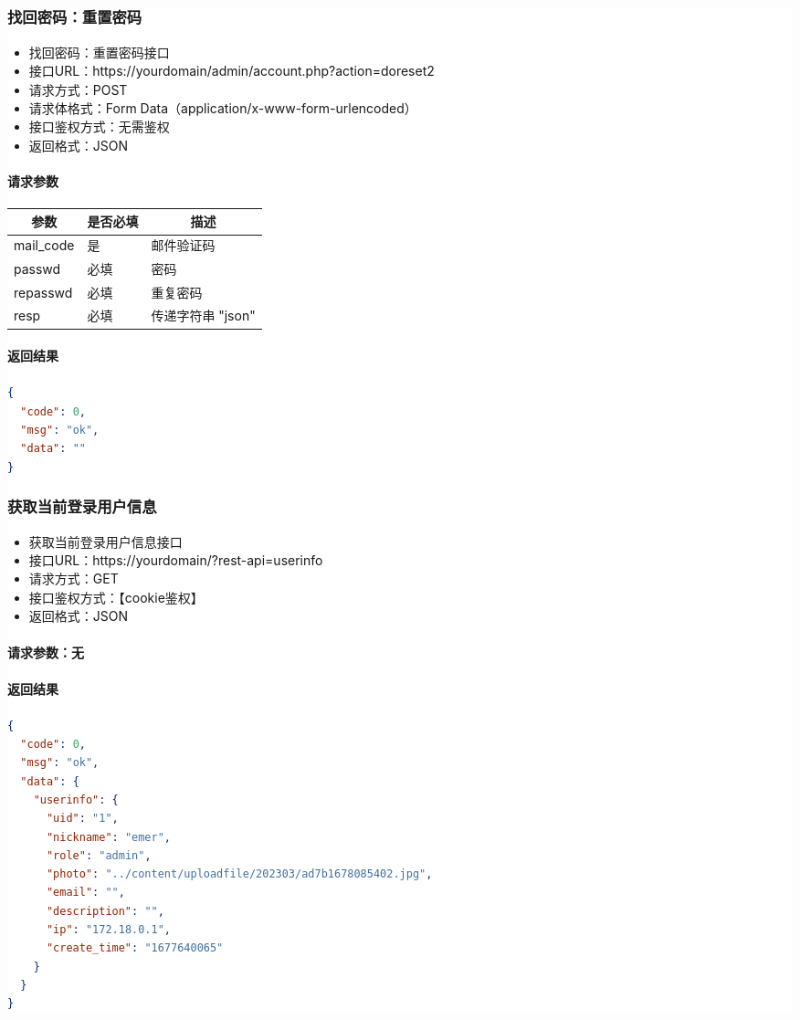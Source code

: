 

### 找回密码：重置密码[](https://www.emlog.net/docs/api/#找回密码重置密码)

- 找回密码：重置密码接口
- 接口URL：https://yourdomain/admin/account.php?action=doreset2
- 请求方式：POST
- 请求体格式：Form Data（application/x-www-form-urlencoded）
- 接口鉴权方式：无需鉴权
- 返回格式：JSON

#### 请求参数[](https://www.emlog.net/docs/api/#请求参数-3)

| 参数      | 是否必填 | 描述              |
| --------- | -------- | ----------------- |
| mail_code | 是       | 邮件验证码        |
| passwd    | 必填     | 密码              |
| repasswd  | 必填     | 重复密码          |
| resp      | 必填     | 传递字符串 "json" |

#### 返回结果[](https://www.emlog.net/docs/api/#返回结果-2)

```json
{
  "code": 0,
  "msg": "ok",
  "data": ""
}
```



### 获取当前登录用户信息[](https://www.emlog.net/docs/api/#获取当前登录用户信息)

- 获取当前登录用户信息接口
- 接口URL：https://yourdomain/?rest-api=userinfo
- 请求方式：GET
- 接口鉴权方式：【cookie鉴权】
- 返回格式：JSON

#### 请求参数：无[](https://www.emlog.net/docs/api/#请求参数无)

#### 返回结果[](https://www.emlog.net/docs/api/#返回结果-3)

```json
{
  "code": 0,
  "msg": "ok",
  "data": {
    "userinfo": {
      "uid": "1",
      "nickname": "emer",
      "role": "admin",
      "photo": "../content/uploadfile/202303/ad7b1678085402.jpg",
      "email": "",
      "description": "",
      "ip": "172.18.0.1",
      "create_time": "1677640065"
    }
  }
}
```
